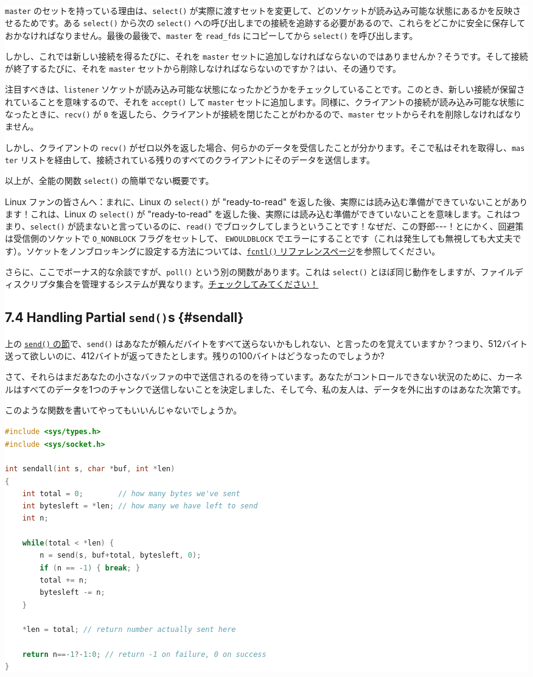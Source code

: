 `master` のセットを持っている理由は、`select()` が実際に渡すセットを変更して、どのソケットが読み込み可能な状態にあるかを反映させるためです。ある `select()` から次の `select()` への呼び出しまでの接続を追跡する必要があるので、これらをどこかに安全に保存しておかなければなりません。最後の最後で、`master` を `read_fds` にコピーしてから `select()` を呼び出します。

しかし、これでは新しい接続を得るたびに、それを `master` セットに追加しなければならないのではありませんか？そうです。そして接続が終了するたびに、それを `master` セットから削除しなければならないのですか？はい、その通りです。

注目すべきは、`listener` ソケットが読み込み可能な状態になったかどうかをチェックしていることです。このとき、新しい接続が保留されていることを意味するので、それを `accept()` して `master` セットに追加します。同様に、クライアントの接続が読み込み可能な状態になったときに、`recv()` が `0` を返したら、クライアントが接続を閉じたことがわかるので、`master` セットからそれを削除しなければなりません。

しかし、クライアントの `recv()` がゼロ以外を返した場合、何らかのデータを受信したことが分かります。そこで私はそれを取得し、`master` リストを経由して、接続されている残りのすべてのクライアントにそのデータを送信します。

以上が、全能の関数 `select()` の簡単でない概要です。

Linux ファンの皆さんへ：まれに、Linux の `select()` が "ready-to-read" を返した後、実際には読み込む準備ができていないことがあります！これは、Linux の `select()` が "ready-to-read" を返した後、実際には読み込む準備ができていないことを意味します。これはつまり、`select()` が読まないと言っているのに、`read()` でブロックしてしまうということです！なぜだ、この野郎---！とにかく、回避策は受信側のソケットで `O_NONBLOCK` フラグをセットして、 `EWOULDBLOCK` でエラーにすることです（これは発生しても無視しても大丈夫です）。ソケットをノンブロッキングに設定する方法については、[`fcntl()` リファレンスページ](#fcntlman)を参照してください。

さらに、ここでボーナス的な余談ですが、`poll()` という別の関数があります。これは `select()` とほぼ同じ動作をしますが、ファイルディスクリプタ集合を管理するシステムが異なります。[チェックしてみてください！](#pollman)


## 7.4 Handling Partial `send()`s {#sendall}

上の [`send()` の節](docs/system-calls-or-bust/#sendrecv)で、`send()` はあなたが頼んだバイトをすべて送らないかもしれない、と言ったのを覚えていますか？つまり、512バイト送って欲しいのに、412バイトが返ってきたとします。残りの100バイトはどうなったのでしょうか?

さて、それらはまだあなたの小さなバッファの中で送信されるのを待っています。あなたがコントロールできない状況のために、カーネルはすべてのデータを1つのチャンクで送信しないことを決定しました、そして今、私の友人は、データを外に出すのはあなた次第です。

このような関数を書いてやってもいいんじゃないでしょうか。

```{.c .numberLines}
#include <sys/types.h>
#include <sys/socket.h>

int sendall(int s, char *buf, int *len)
{
    int total = 0;        // how many bytes we've sent
    int bytesleft = *len; // how many we have left to send
    int n;

    while(total < *len) {
        n = send(s, buf+total, bytesleft, 0);
        if (n == -1) { break; }
        total += n;
        bytesleft -= n;
    }

    *len = total; // return number actually sent here

    return n==-1?-1:0; // return -1 on failure, 0 on success
}
```
